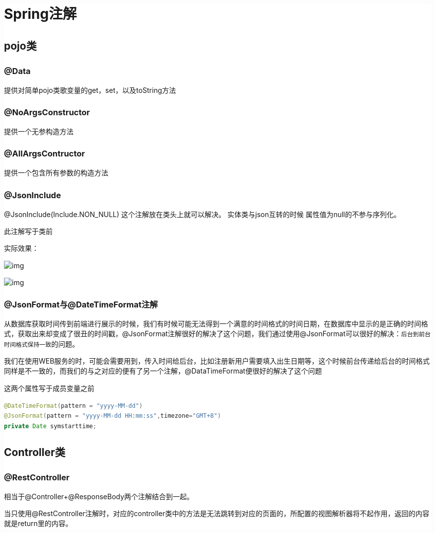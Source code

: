# Spring注解

## pojo类

### @Data

提供对简单pojo类歌变量的get，set，以及toString方法

### @NoArgsConstructor 

提供一个无参构造方法

### @AllArgsContructor

提供一个包含所有参数的构造方法

### @JsonInclude

@JsonInclude(Include.NON_NULL) 这个注解放在类头上就可以解决。 实体类与json互转的时候 属性值为null的不参与序列化。

此注解写于类前

实际效果：

![img](https://images2017.cnblogs.com/blog/959364/201712/959364-20171213174854160-1961102623.png)

![img](https://images2017.cnblogs.com/blog/959364/201712/959364-20171213174651754-390588378.png)

### @JsonFormat与@DateTimeFormat注解

从数据库获取时间传到前端进行展示的时候，我们有时候可能无法得到一个满意的时间格式的时间日期，在数据库中显示的是正确的时间格式，获取出来却变成了很丑的时间戳，@JsonFormat注解很好的解决了这个问题，我们通过使用@JsonFormat可以很好的解决：`后台到前台时间格式保持一致`的问题。

我们在使用WEB服务的时，可能会需要用到，传入时间给后台，比如注册新用户需要填入出生日期等，这个时候前台传递给后台的时间格式同样是不一致的，而我们的与之对应的便有了另一个注解，@DataTimeFormat便很好的解决了这个问题

这两个属性写于成员变量之前

```java
@DateTimeFormat(pattern = "yyyy-MM-dd")
@JsonFormat(pattern = "yyyy-MM-dd HH:mm:ss",timezone="GMT+8")
private Date symstarttime;
```



## Controller类

### @RestController

相当于@Controller+@ResponseBody两个注解结合到一起。

当只使用@RestController注解时，对应的controller类中的方法是无法跳转到对应的页面的，所配置的视图解析器将不起作用，返回的内容就是return里的内容。
